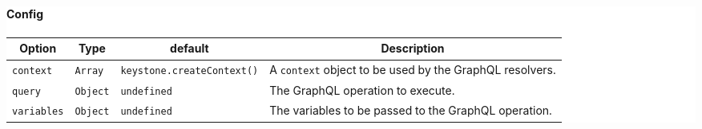 #### Config

| Option      | Type     | default                    | Description                                             |
| ----------- | -------- | -------------------------- | ------------------------------------------------------- |
| `context`   | `Array`  | `keystone.createContext()` | A `context` object to be used by the GraphQL resolvers. |
| `query`     | `Object` | `undefined`                | The GraphQL operation to execute.                       |
| `variables` | `Object` | `undefined`                | The variables to be passed to the GraphQL operation.    |
